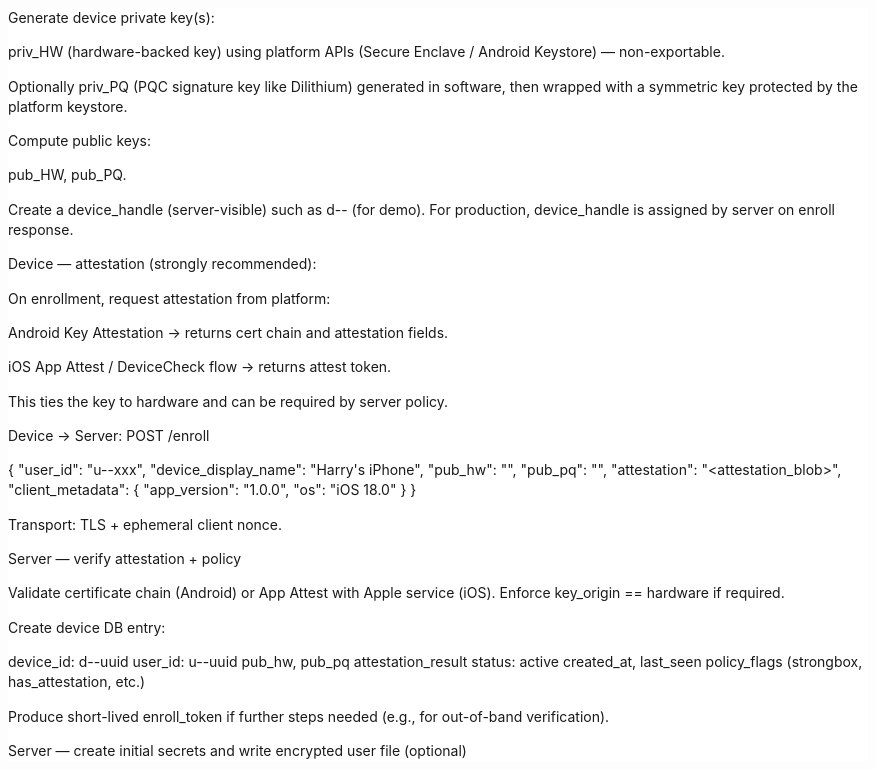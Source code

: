 Generate device private key(s):

priv_HW (hardware-backed key) using platform APIs (Secure Enclave / Android Keystore) — non-exportable.

Optionally priv_PQ (PQC signature key like Dilithium) generated in software, then wrapped with a symmetric key protected by the platform keystore.

Compute public keys:

pub_HW, pub_PQ.

Create a device_handle (server-visible) such as d--<uuid> (for demo). For production, device_handle is assigned by server on enroll response.

Device — attestation (strongly recommended):

On enrollment, request attestation from platform:

Android Key Attestation → returns cert chain and attestation fields.

iOS App Attest / DeviceCheck flow → returns attest token.

This ties the key to hardware and can be required by server policy.

Device → Server: POST /enroll

{
"user_id": "u--xxx",
"device_display_name": "Harry's iPhone",
"pub_hw": "<base64 or PEM>",
"pub_pq": "<base64>",
"attestation": "<attestation_blob>",
"client_metadata": {
"app_version": "1.0.0",
"os": "iOS 18.0"
}
}


Transport: TLS + ephemeral client nonce.

Server — verify attestation + policy

Validate certificate chain (Android) or App Attest with Apple service (iOS). Enforce key_origin == hardware if required.

Create device DB entry:

device_id: d--uuid
user_id: u--uuid
pub_hw, pub_pq
attestation_result
status: active
created_at, last_seen
policy_flags (strongbox, has_attestation, etc.)


Produce short-lived enroll_token if further steps needed (e.g., for out-of-band verification).

Server — create initial secrets and write encrypted user file (optional)
